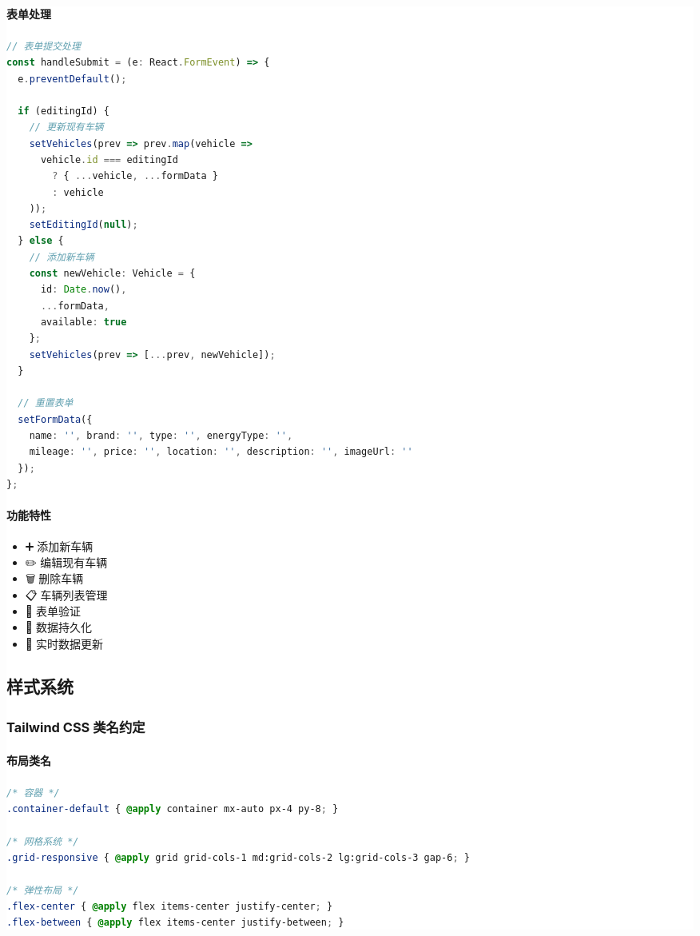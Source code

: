 #### 表单处理

```typescript
// 表单提交处理
const handleSubmit = (e: React.FormEvent) => {
  e.preventDefault();
  
  if (editingId) {
    // 更新现有车辆
    setVehicles(prev => prev.map(vehicle =>
      vehicle.id === editingId
        ? { ...vehicle, ...formData }
        : vehicle
    ));
    setEditingId(null);
  } else {
    // 添加新车辆
    const newVehicle: Vehicle = {
      id: Date.now(),
      ...formData,
      available: true
    };
    setVehicles(prev => [...prev, newVehicle]);
  }
  
  // 重置表单
  setFormData({
    name: '', brand: '', type: '', energyType: '',
    mileage: '', price: '', location: '', description: '', imageUrl: ''
  });
};
```

#### 功能特性

- ➕ 添加新车辆
- ✏️ 编辑现有车辆
- 🗑️ 删除车辆
- 📋 车辆列表管理
- 📝 表单验证
- 💾 数据持久化
- 🔄 实时数据更新

## 样式系统

### Tailwind CSS 类名约定

#### 布局类名

```css
/* 容器 */
.container-default { @apply container mx-auto px-4 py-8; }

/* 网格系统 */
.grid-responsive { @apply grid grid-cols-1 md:grid-cols-2 lg:grid-cols-3 gap-6; }

/* 弹性布局 */
.flex-center { @apply flex items-center justify-center; }
.flex-between { @apply flex items-center justify-between; }
```


  [key: string]: VehicleData;